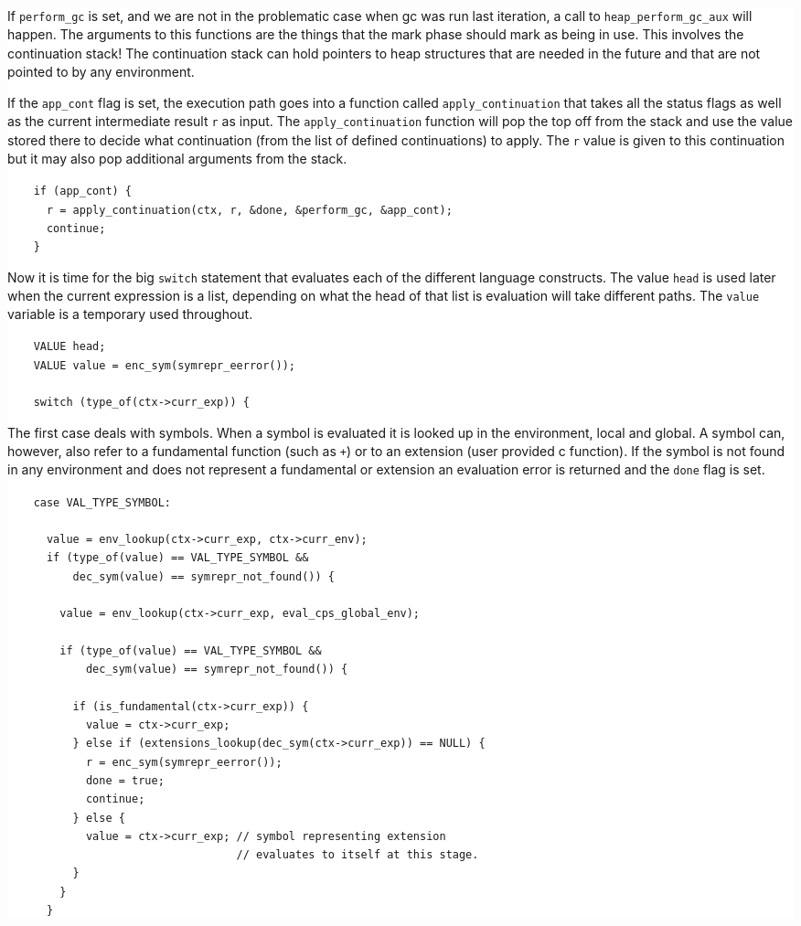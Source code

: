 If `perform_gc` is set, and we are not in the problematic case when gc
was run last iteration, a call to `heap_perform_gc_aux` will
happen. The arguments to this functions are the things that the mark
phase should mark as being in use. This involves the continuation
stack! The continuation stack can hold pointers to heap structures
that are needed in the future and that are not pointed to by any
environment. 


If the `app_cont` flag is set, the execution path goes into a function
called `apply_continuation` that takes all the status flags as well as
the current intermediate result `r` as input. The `apply_continuation`
function will pop the top off from the stack and use the value stored
there to decide what continuation (from the list of defined
continuations) to apply. The `r` value is given to this continuation
but it may also pop additional arguments from the stack.

```
    if (app_cont) {
      r = apply_continuation(ctx, r, &done, &perform_gc, &app_cont);
      continue;
    }
```     

Now it is time for the big `switch` statement that evaluates each of
the different language constructs. The value `head` is used later when
the current expression is a list, depending on what the head of that
list is evaluation will take different paths. The `value` variable is
a temporary used throughout. 

```
    VALUE head;
    VALUE value = enc_sym(symrepr_eerror());

    switch (type_of(ctx->curr_exp)) {
```

The first case deals with symbols. When a symbol is evaluated it is
looked up in the environment, local and global. A symbol can, however,
also refer to a fundamental function (such as `+`) or to an extension
(user provided c function). If the symbol is not found in any
environment and does not represent a fundamental or extension an
evaluation error is returned and the `done` flag is set. 

```
    case VAL_TYPE_SYMBOL:

      value = env_lookup(ctx->curr_exp, ctx->curr_env);
      if (type_of(value) == VAL_TYPE_SYMBOL &&
          dec_sym(value) == symrepr_not_found()) {
	  
        value = env_lookup(ctx->curr_exp, eval_cps_global_env); 

        if (type_of(value) == VAL_TYPE_SYMBOL &&
            dec_sym(value) == symrepr_not_found()) {

          if (is_fundamental(ctx->curr_exp)) {
            value = ctx->curr_exp;
          } else if (extensions_lookup(dec_sym(ctx->curr_exp)) == NULL) {
            r = enc_sym(symrepr_eerror());
            done = true;
            continue;
          } else {
            value = ctx->curr_exp; // symbol representing extension
                                   // evaluates to itself at this stage.
          }
        }
      }
```